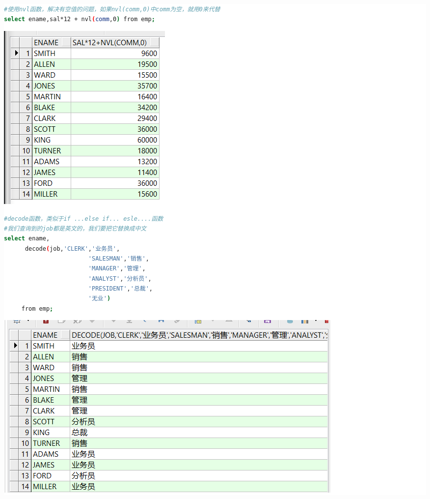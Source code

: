 ```bash
#使用nvl函数，解决有空值的问题，如果nvl(comm,0)中comm为空，就用0来代替
select ename,sal*12 + nvl(comm,0) from emp;
```

![image-20201217093555771](Images/image-20201217093555771.png)

```bash
#decode函数，类似于if ...else if... esle....函数
#我们查询到的job都是英文的，我们要把它替换成中文
select ename,
	  decode(job,'CLERK','业务员',
                        'SALESMAN','销售',
                        'MANAGER','管理',
                        'ANALYST','分析员',
                        'PRESIDENT','总裁',
                        '无业') 
     from emp;
```



![image-20201217094330239](Images/image-20201217094330239.png)
